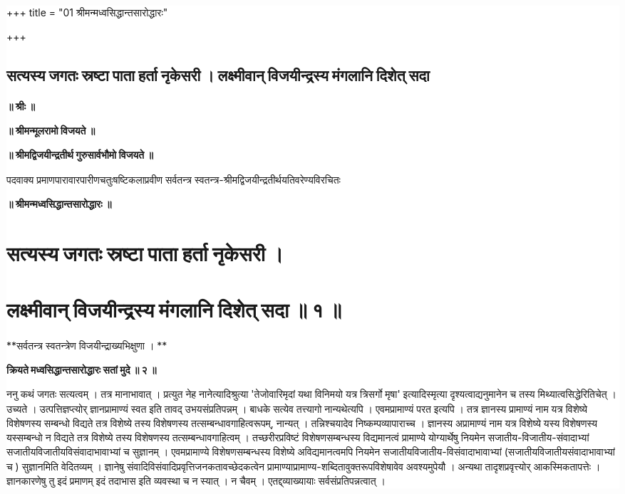 +++
title = "01 श्रीमन्मध्वसिद्धान्तसारोद्धारः"

+++


## सत्यस्य जगतः स्रष्टा पाता हर्ता नृकेसरी । लक्ष्मीवान् विजयीन्द्रस्य मंगलानि दिशेत् सदा

**॥ श्रीः ॥**

**॥ श्रीमन्मूलरामो विजयते ॥**

**॥ श्रीमद्विजयीन्द्रतीर्थ गुरुसार्वभौमो विजयते ॥**

पदवाक्य प्रमाणपारावारपारीणचतुःषष्टिकलाप्रवीण सर्वतन्त्र स्वतन्त्र-श्रीमद्विजयीन्द्रतीर्थयतिवरेण्यविरचितः

**॥ श्रीमन्मध्वसिद्धान्तसारोद्धारः ॥**

# सत्यस्य जगतः स्रष्टा पाता हर्ता नृकेसरी ।

# लक्ष्मीवान् विजयीन्द्रस्य मंगलानि दिशेत् सदा ॥ १ ॥ 

**सर्वतन्त्र स्वतन्त्रेण विजयीन्द्राख्यभिक्षुणा । **

**क्रियते मध्वसिद्धान्तसारोद्धारः सतां मुदे ॥ २ ॥**

ननु कथं जगतः सत्यत्वम् । तत्र मानाभावात् । प्रत्युत नेह नानेत्यादिश्रुत्या 'तेजोवारिमृदां यथा विनिमयो यत्र त्रिसर्गो मृषा' इत्यादिस्मृत्या दृश्यत्वाद्यनुमानेन च तस्य मिथ्यात्वसिद्धेरितिचेत् । उच्यते । उत्पत्तिज्ञप्त्योर् ज्ञानप्रामाण्यं स्वत इति तावद् उभयसंप्रतिपन्नम् । बाधके सत्येव तत्त्यागो नान्यथेत्यपि । एवमप्रामाण्यं परत इत्यपि । तत्र ज्ञानस्य प्रामाण्यं नाम यत्र विशेष्ये विशेषणस्य सम्बन्धो विद्यते तत्र विशेष्ये तस्य विशेषणस्य तत्सम्बन्धावगाहित्वरूपम्, नान्यत् । तन्निश्चयादेव निष्कम्पव्यापाराच्च । ज्ञानस्य अप्रामाण्यं नाम यत्र विशेष्ये यस्य विशेषणस्य यस्सम्बन्धो न विद्यते तत्र विशेष्ये तस्य विशेषणस्य तत्सम्बन्धावगाहित्वम् । तच्छरीरप्रविष्टं विशेषणसम्बन्धस्य विद्यमानत्वं प्रामाण्ये योग्यार्थेषु नियमेन सजातीय-विजातीय-संवादाभ्यां सजातीयविजातीयविसंवादाभावाभ्यां च सुज्ञानम् । एवमप्रामाण्ये विशेषणसम्बन्धस्य विशेष्ये अविद्यमानत्वमपि नियमेन सजातीयविजातीय-विसंवादाभावाभ्यां (सजातीयविजातीयसंवादाभावाभ्यां च ) सुज्ञानमिति वेदितव्यम् । ज्ञानेषु संवादिविसंवादिप्रवृत्तिजनकतावच्छेदकत्वेन प्रामाण्याप्रामाण्य-शब्दितावुक्तरूपविशेषावेव अवश्यमुपेयौ । अन्यथा तादृशप्रवृत्त्योर् आकस्मिकतापत्तेः । ज्ञानकारणेषु तु इदं प्रमाणम् इदं तदाभास इति व्यवस्था च न स्यात् । न चैवम् । एतद्द्व्याख्यायाः सर्वसंप्रतिपन्नत्वात् ।

